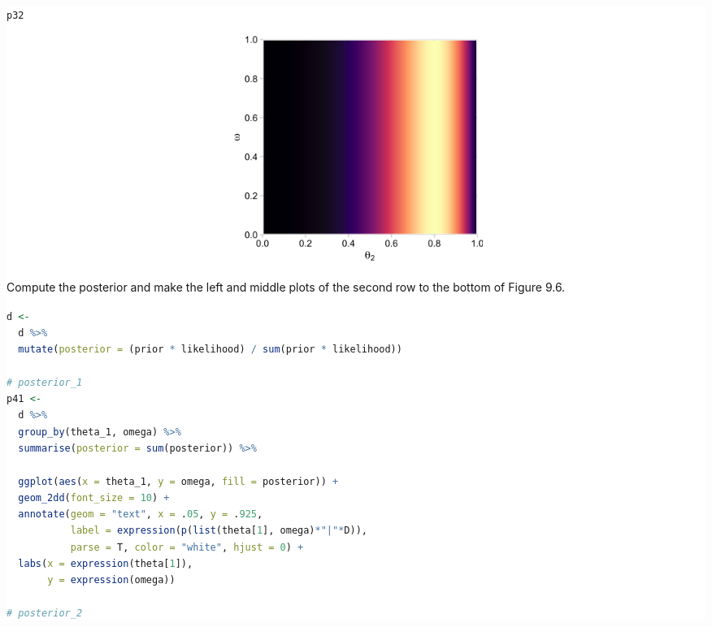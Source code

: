 ```r
p32
```

<img src="09_files/figure-html/unnamed-chunk-45-2.png" width="312" style="display: block; margin: auto;" />

Compute the posterior and make the left and middle plots of the second row to the bottom of Figure 9.6.


```r
d <-
  d %>% 
  mutate(posterior = (prior * likelihood) / sum(prior * likelihood))

# posterior_1
p41 <-
  d %>% 
  group_by(theta_1, omega) %>% 
  summarise(posterior = sum(posterior)) %>% 
  
  ggplot(aes(x = theta_1, y = omega, fill = posterior)) +
  geom_2dd(font_size = 10) +
  annotate(geom = "text", x = .05, y = .925, 
           label = expression(p(list(theta[1], omega)*"|"*D)), 
           parse = T, color = "white", hjust = 0) +
  labs(x = expression(theta[1]),
       y = expression(omega))

# posterior_2
```